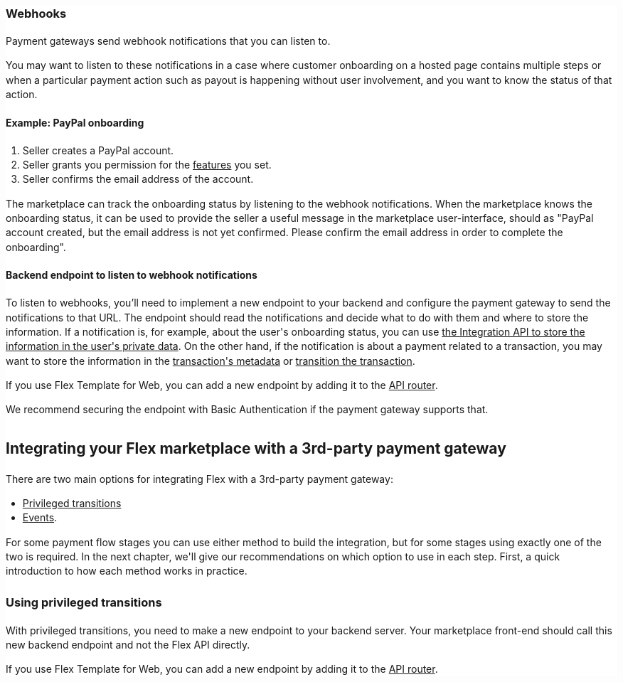### Webhooks

Payment gateways send webhook notifications that you can listen to.

You may want to listen to these notifications in a case where customer onboarding on a hosted page contains multiple steps or when a particular payment action such as payout is happening without user involvement, and you want to know the status of that action.

#### Example: PayPal onboarding

1. Seller creates a PayPal account.
2. Seller grants you permission for the [features][paypal-rest-endpoint-feature] you set.
3. Seller confirms the email address of the account.

The marketplace can track the onboarding status by listening to the webhook notifications. When the marketplace knows the onboarding status, it can be used to provide the seller a useful message in the marketplace user-interface, should as "PayPal account created, but the email address is not yet confirmed. Please confirm the email address in order to complete the onboarding".

#### Backend endpoint to listen to webhook notifications

To listen to webhooks, you’ll need to implement a new endpoint to your backend and configure the payment gateway to send the notifications to that URL. The endpoint should read the notifications and decide what to do with them and where to store the information. If a notification is, for example, about the user's onboarding status, you can use [the Integration API to store the information in the user's private data][integration-api-update-user-profile]. On the other hand, if the notification is about a payment related to a transaction, you may want to store the information in the [transaction's metadata][integration-api-update-transaction-metadata] or [transition the transaction][integration-api-transition-transaction].

If you use Flex Template for Web, you can add a new endpoint by adding it to the [API router][ftw-daily-api-router].

We recommend securing the endpoint with Basic Authentication if the payment gateway supports that.

## Integrating your Flex marketplace with a 3rd-party payment gateway

There are two main options for integrating Flex with a 3rd-party payment gateway:

* [Privileged transitions][flex-docs-privileged-transitions-background]
* [Events][flex-docs-events-reference].

For some payment flow stages you can use either method to build the integration, but for some stages using exactly one of the two is required. In the next chapter, we'll give our recommendations on which option to use in each step. First, a quick introduction to how each method works in practice.

### Using privileged transitions

With privileged transitions, you need to make a new endpoint to your backend server. Your marketplace front-end should call this new backend endpoint and not the Flex API directly.

If you use Flex Template for Web, you can add a new endpoint by adding it to the [API router][ftw-daily-api-router].


[comment]: # (Diagram source: https://whimsical.com/how-to-integrate-a-3rd-party-payment-gateway-PBY6qRjauyb7v5pEdXY4pS)
[comment]: # (Diagram source: https://whimsical.com/how-to-integrate-a-3rd-party-payment-gateway-PBY6qRjauyb7v5pEdXY4pS)
[comment]: # (Diagram source: https://whimsical.com/how-to-integrate-a-3rd-party-payment-gateway-PBY6qRjauyb7v5pEdXY4pS)
[comment]: # (Diagram source: https://whimsical.com/how-to-integrate-a-3rd-party-payment-gateway-PBY6qRjauyb7v5pEdXY4pS)
[comment]: # (Diagram source: https://whimsical.com/how-to-integrate-a-3rd-party-payment-gateway-PBY6qRjauyb7v5pEdXY4pS)
[academy-payment-service-providers]: https://www.sharetribe.com/academy/payment-service-providers-1/
[paypal-commerce-platform]: https://www.paypal.com/us/business/platforms-and-marketplaces
[paypal-commerce-platform-docs]: https://developer.paypal.com/docs/platforms/
[paypal-redirect-seller]: https://developer.paypal.com/docs/platforms/seller-onboarding/before-payment/#4-redirect-seller
[paypal-rest-endpoint-feature]: https://developer.paypal.com/docs/api/partner-referrals/v2/#definition-rest_endpoint_feature
[mangopay-marketplaces]: https://www.mangopay.com/marketplaces/
[mangopay-api-docs]: https://docs.mangopay.com/
[adyen-for-platforms]: https://www.adyen.com/our-solution/marketplaces-and-platforms
[adyen-platforms-quick-start]: https://docs.adyen.com/platforms/quick-start
[stripe-connect]: https://stripe.com/connect
[stripe-connect-onboarding]: https://stripe.com/connect/onboarding
[stripe-how-helps-pci]: https://stripe.com/en-fi/guides/pci-compliance#how-stripe-helps-organizations-achieve-and-maintain-pci-compliance
[giropay]: https://www.giropay.de/en/
[ideal]: https://www.ideal.nl/en/
[flex-docs-privileged-transitions-background]: /background/privileged-transitions/
[flex-docs-events-reference]: /references/events/
[flex-docs-reacting-to-events-cookbook]: /cookbook-events/reacting-to-events/
[flex-docs-extended-data-reference]: /references/extended-data/
[pci-saq-a-pdf]: https://www.pcisecuritystandards.org/documents/PCI-DSS-v3_2_1-SAQ-A.pdf
[marketplace-api-update-user-profile]: https://www.sharetribe.com/api-reference/marketplace.html#update-user-profile
[integration-api-update-transaction-metadata]: https://www.sharetribe.com/api-reference/integration.html#update-transaction-metadata
[integration-api-update-user-profile]: https://www.sharetribe.com/api-reference/integration.html#update-user-profile
[integration-api-transition-transaction]: https://www.sharetribe.com/api-reference/integration.html#transition-transaction
[ftw-daily-api-router]: https://github.com/sharetribe/ftw-daily/blob/master/server/apiRouter.js
[ftw-daily-initiate-privileged]: https://github.com/sharetribe/ftw-daily/blob/master/server/api/initiate-privileged.js